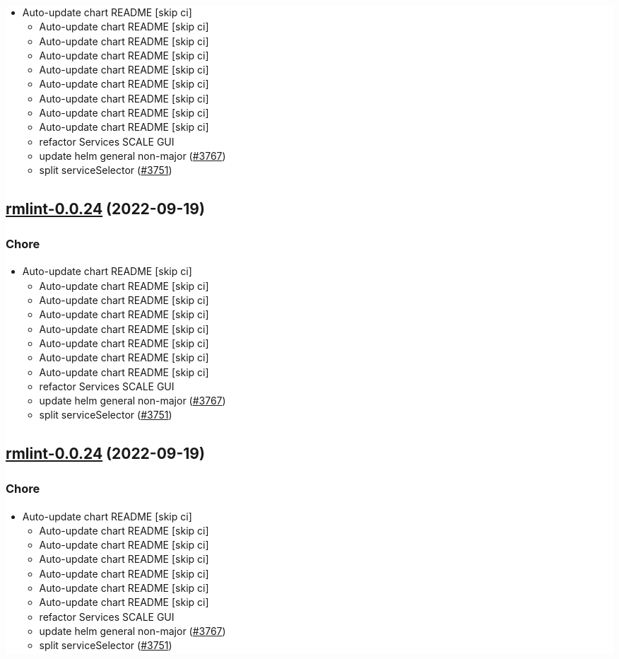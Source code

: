 - Auto-update chart README [skip ci]
  - Auto-update chart README [skip ci]
  - Auto-update chart README [skip ci]
  - Auto-update chart README [skip ci]
  - Auto-update chart README [skip ci]
  - Auto-update chart README [skip ci]
  - Auto-update chart README [skip ci]
  - Auto-update chart README [skip ci]
  - Auto-update chart README [skip ci]
  - refactor Services SCALE GUI
  - update helm general non-major ([#3767](https://github.com/truecharts/charts/issues/3767))
  - split serviceSelector ([#3751](https://github.com/truecharts/charts/issues/3751))




## [rmlint-0.0.24](https://github.com/truecharts/charts/compare/rmlint-0.0.23...rmlint-0.0.24) (2022-09-19)

### Chore

- Auto-update chart README [skip ci]
  - Auto-update chart README [skip ci]
  - Auto-update chart README [skip ci]
  - Auto-update chart README [skip ci]
  - Auto-update chart README [skip ci]
  - Auto-update chart README [skip ci]
  - Auto-update chart README [skip ci]
  - Auto-update chart README [skip ci]
  - refactor Services SCALE GUI
  - update helm general non-major ([#3767](https://github.com/truecharts/charts/issues/3767))
  - split serviceSelector ([#3751](https://github.com/truecharts/charts/issues/3751))




## [rmlint-0.0.24](https://github.com/truecharts/charts/compare/rmlint-0.0.23...rmlint-0.0.24) (2022-09-19)

### Chore

- Auto-update chart README [skip ci]
  - Auto-update chart README [skip ci]
  - Auto-update chart README [skip ci]
  - Auto-update chart README [skip ci]
  - Auto-update chart README [skip ci]
  - Auto-update chart README [skip ci]
  - Auto-update chart README [skip ci]
  - refactor Services SCALE GUI
  - update helm general non-major ([#3767](https://github.com/truecharts/charts/issues/3767))
  - split serviceSelector ([#3751](https://github.com/truecharts/charts/issues/3751))


